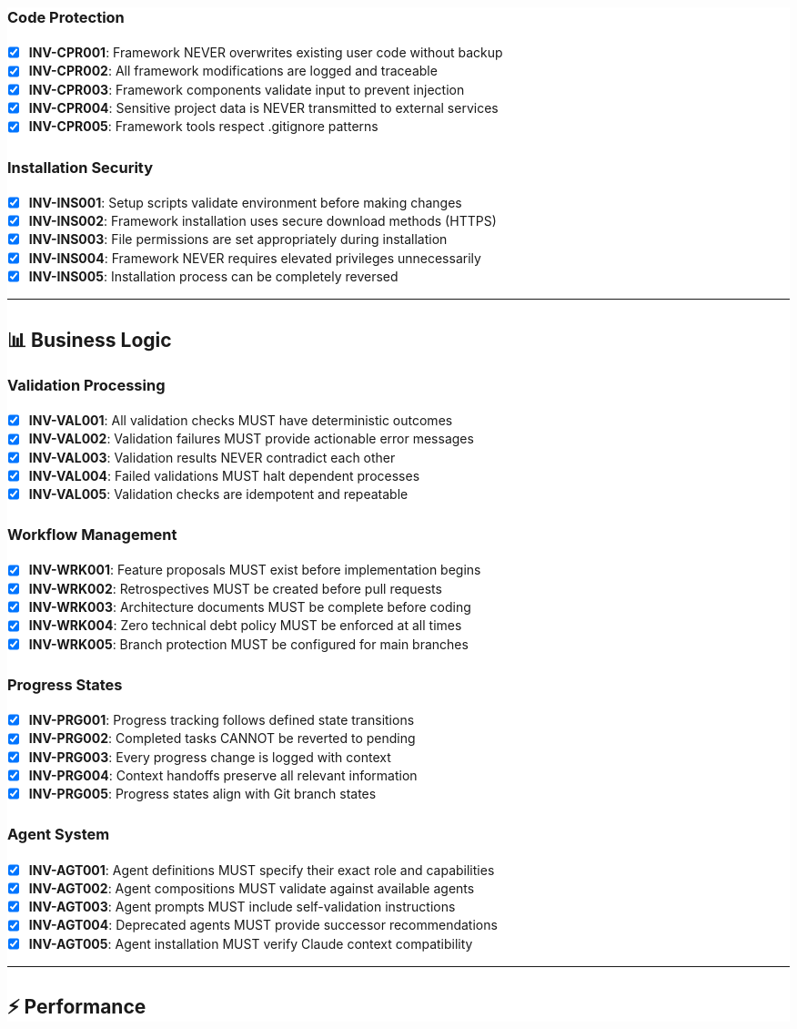### Code Protection
- [x] **INV-CPR001**: Framework NEVER overwrites existing user code without backup
- [x] **INV-CPR002**: All framework modifications are logged and traceable
- [x] **INV-CPR003**: Framework components validate input to prevent injection
- [x] **INV-CPR004**: Sensitive project data is NEVER transmitted to external services
- [x] **INV-CPR005**: Framework tools respect .gitignore patterns

### Installation Security
- [x] **INV-INS001**: Setup scripts validate environment before making changes
- [x] **INV-INS002**: Framework installation uses secure download methods (HTTPS)
- [x] **INV-INS003**: File permissions are set appropriately during installation
- [x] **INV-INS004**: Framework NEVER requires elevated privileges unnecessarily
- [x] **INV-INS005**: Installation process can be completely reversed

---

## 📊 Business Logic

### Validation Processing
- [x] **INV-VAL001**: All validation checks MUST have deterministic outcomes
- [x] **INV-VAL002**: Validation failures MUST provide actionable error messages
- [x] **INV-VAL003**: Validation results NEVER contradict each other
- [x] **INV-VAL004**: Failed validations MUST halt dependent processes
- [x] **INV-VAL005**: Validation checks are idempotent and repeatable

### Workflow Management
- [x] **INV-WRK001**: Feature proposals MUST exist before implementation begins
- [x] **INV-WRK002**: Retrospectives MUST be created before pull requests
- [x] **INV-WRK003**: Architecture documents MUST be complete before coding
- [x] **INV-WRK004**: Zero technical debt policy MUST be enforced at all times
- [x] **INV-WRK005**: Branch protection MUST be configured for main branches

### Progress States
- [x] **INV-PRG001**: Progress tracking follows defined state transitions
- [x] **INV-PRG002**: Completed tasks CANNOT be reverted to pending
- [x] **INV-PRG003**: Every progress change is logged with context
- [x] **INV-PRG004**: Context handoffs preserve all relevant information
- [x] **INV-PRG005**: Progress states align with Git branch states

### Agent System
- [x] **INV-AGT001**: Agent definitions MUST specify their exact role and capabilities
- [x] **INV-AGT002**: Agent compositions MUST validate against available agents
- [x] **INV-AGT003**: Agent prompts MUST include self-validation instructions
- [x] **INV-AGT004**: Deprecated agents MUST provide successor recommendations
- [x] **INV-AGT005**: Agent installation MUST verify Claude context compatibility

---

## ⚡ Performance
